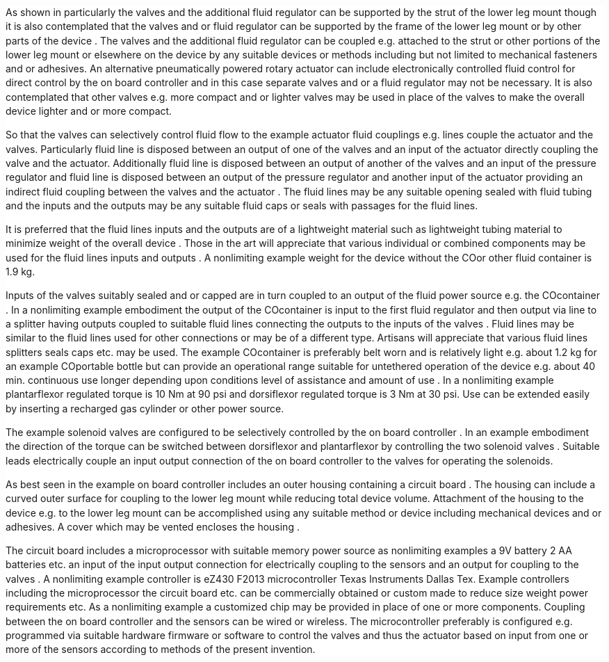 As shown in particularly the valves and the additional fluid regulator can be supported by the strut of the lower leg mount though it is also contemplated that the valves and or fluid regulator can be supported by the frame of the lower leg mount or by other parts of the device . The valves and the additional fluid regulator can be coupled e.g. attached to the strut or other portions of the lower leg mount or elsewhere on the device by any suitable devices or methods including but not limited to mechanical fasteners and or adhesives. An alternative pneumatically powered rotary actuator can include electronically controlled fluid control for direct control by the on board controller and in this case separate valves and or a fluid regulator may not be necessary. It is also contemplated that other valves e.g. more compact and or lighter valves may be used in place of the valves to make the overall device lighter and or more compact.

So that the valves can selectively control fluid flow to the example actuator fluid couplings e.g. lines couple the actuator and the valves. Particularly fluid line is disposed between an output of one of the valves and an input of the actuator directly coupling the valve and the actuator. Additionally fluid line is disposed between an output of another of the valves and an input of the pressure regulator and fluid line is disposed between an output of the pressure regulator and another input of the actuator providing an indirect fluid coupling between the valves and the actuator . The fluid lines may be any suitable opening sealed with fluid tubing and the inputs and the outputs may be any suitable fluid caps or seals with passages for the fluid lines.

It is preferred that the fluid lines inputs and the outputs are of a lightweight material such as lightweight tubing material to minimize weight of the overall device . Those in the art will appreciate that various individual or combined components may be used for the fluid lines inputs and outputs . A nonlimiting example weight for the device without the COor other fluid container is 1.9 kg.

Inputs of the valves suitably sealed and or capped are in turn coupled to an output of the fluid power source e.g. the COcontainer . In a nonlimiting example embodiment the output of the COcontainer is input to the first fluid regulator and then output via line to a splitter having outputs coupled to suitable fluid lines connecting the outputs to the inputs of the valves . Fluid lines may be similar to the fluid lines used for other connections or may be of a different type. Artisans will appreciate that various fluid lines splitters seals caps etc. may be used. The example COcontainer is preferably belt worn and is relatively light e.g. about 1.2 kg for an example COportable bottle but can provide an operational range suitable for untethered operation of the device e.g. about 40 min. continuous use longer depending upon conditions level of assistance and amount of use . In a nonlimiting example plantarflexor regulated torque is 10 Nm at 90 psi and dorsiflexor regulated torque is 3 Nm at 30 psi. Use can be extended easily by inserting a recharged gas cylinder or other power source.

The example solenoid valves are configured to be selectively controlled by the on board controller . In an example embodiment the direction of the torque can be switched between dorsiflexor and plantarflexor by controlling the two solenoid valves . Suitable leads electrically couple an input output connection of the on board controller to the valves for operating the solenoids.

As best seen in the example on board controller includes an outer housing containing a circuit board . The housing can include a curved outer surface for coupling to the lower leg mount while reducing total device volume. Attachment of the housing to the device e.g. to the lower leg mount can be accomplished using any suitable method or device including mechanical devices and or adhesives. A cover which may be vented encloses the housing .

The circuit board includes a microprocessor with suitable memory power source as nonlimiting examples a 9V battery 2 AA batteries etc. an input of the input output connection for electrically coupling to the sensors and an output for coupling to the valves . A nonlimiting example controller is eZ430 F2013 microcontroller Texas Instruments Dallas Tex. Example controllers including the microprocessor the circuit board etc. can be commercially obtained or custom made to reduce size weight power requirements etc. As a nonlimiting example a customized chip may be provided in place of one or more components. Coupling between the on board controller and the sensors can be wired or wireless. The microcontroller preferably is configured e.g. programmed via suitable hardware firmware or software to control the valves and thus the actuator based on input from one or more of the sensors according to methods of the present invention.
